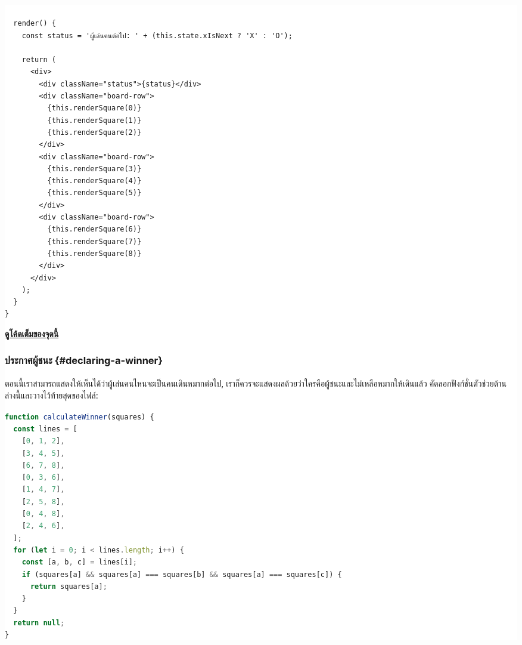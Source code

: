 ```javascript{6,11-16,29}

  render() {
    const status = 'ผู้เล่นคนต่อไป: ' + (this.state.xIsNext ? 'X' : 'O');

    return (
      <div>
        <div className="status">{status}</div>
        <div className="board-row">
          {this.renderSquare(0)}
          {this.renderSquare(1)}
          {this.renderSquare(2)}
        </div>
        <div className="board-row">
          {this.renderSquare(3)}
          {this.renderSquare(4)}
          {this.renderSquare(5)}
        </div>
        <div className="board-row">
          {this.renderSquare(6)}
          {this.renderSquare(7)}
          {this.renderSquare(8)}
        </div>
      </div>
    );
  }
}
```

**[ดูโค้ดเต็มของจุดนี้](https://codepen.io/gaearon/pen/KmmrBy?editors=0010)**

### ประกาศผู้ชนะ {#declaring-a-winner}

ตอนนี้เราสามารถแสดงให้เห็นได้ว่าผู้เล่นคนไหนจะเป็นคนเดินหมากต่อไป, เราก็ควรจะแสดงผลด้วยว่าใครคือผู้ชนะและไม่เหลือหมากให้เดินแล้ว คัดลอกฟังก์ชั่นตัวช่วยด้านล่างนี้และวางไว้ท้ายสุดของไฟล์:

```javascript
function calculateWinner(squares) {
  const lines = [
    [0, 1, 2],
    [3, 4, 5],
    [6, 7, 8],
    [0, 3, 6],
    [1, 4, 7],
    [2, 5, 8],
    [0, 4, 8],
    [2, 4, 6],
  ];
  for (let i = 0; i < lines.length; i++) {
    const [a, b, c] = lines[i];
    if (squares[a] && squares[a] === squares[b] && squares[a] === squares[c]) {
      return squares[a];
    }
  }
  return null;
}
```
